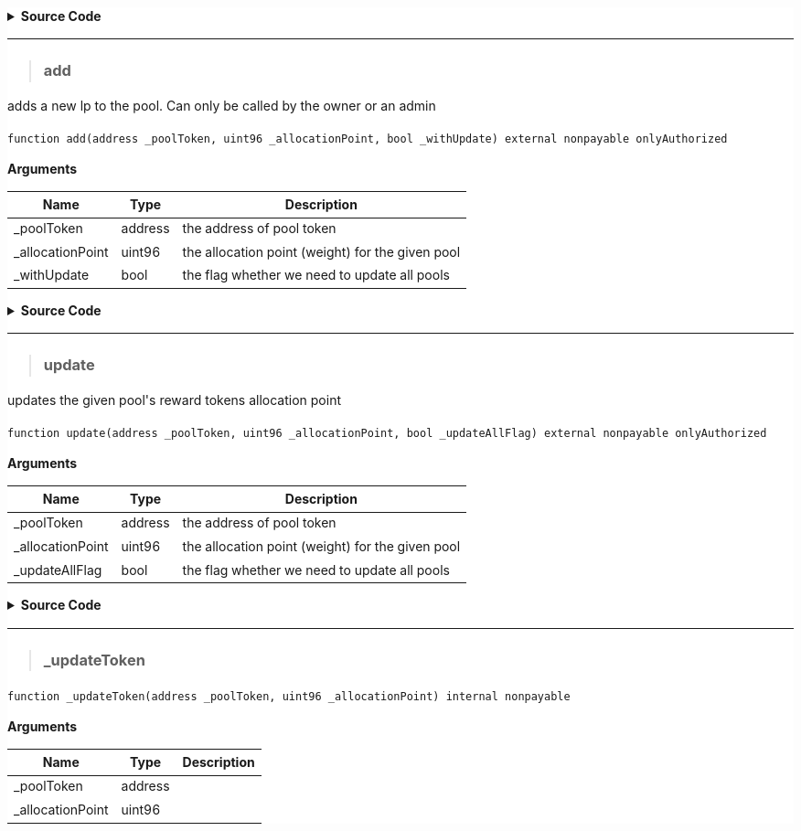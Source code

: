 <details><summary><strong>Source Code</strong></summary></details>

---    

> ### add

adds a new lp to the pool. Can only be called by the owner or an admin

```solidity
function add(address _poolToken, uint96 _allocationPoint, bool _withUpdate) external nonpayable onlyAuthorized 
```

**Arguments**

| Name        | Type           | Description  |
| ------------- |------------- | -----|
| _poolToken | address | the address of pool token | 
| _allocationPoint | uint96 | the allocation point (weight) for the given pool | 
| _withUpdate | bool | the flag whether we need to update all pools | 

<details><summary><strong>Source Code</strong></summary></details>

---    

> ### update

updates the given pool's reward tokens allocation point

```solidity
function update(address _poolToken, uint96 _allocationPoint, bool _updateAllFlag) external nonpayable onlyAuthorized 
```

**Arguments**

| Name        | Type           | Description  |
| ------------- |------------- | -----|
| _poolToken | address | the address of pool token | 
| _allocationPoint | uint96 | the allocation point (weight) for the given pool | 
| _updateAllFlag | bool | the flag whether we need to update all pools | 

<details><summary><strong>Source Code</strong></summary></details>

---    

> ### _updateToken

```solidity
function _updateToken(address _poolToken, uint96 _allocationPoint) internal nonpayable
```

**Arguments**

| Name        | Type           | Description  |
| ------------- |------------- | -----|
| _poolToken | address |  | 
| _allocationPoint | uint96 |  | 
